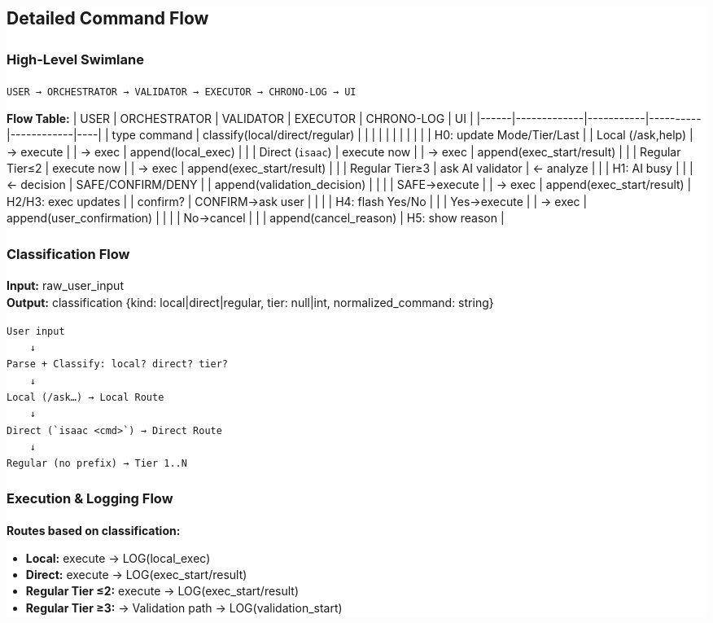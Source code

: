 ## Detailed Command Flow

### High-Level Swimlane
```
USER → ORCHESTRATOR → VALIDATOR → EXECUTOR → CHRONO-LOG → UI
```

**Flow Table:**
| USER | ORCHESTRATOR | VALIDATOR | EXECUTOR | CHRONO-LOG | UI |
|------|-------------|-----------|----------|------------|----|
| type command | classify(local/direct/regular) | | | | |
| | | | | | H0: update Mode/Tier/Last |
| Local (/ask,help) | → execute | | → exec | append(local_exec) | |
| Direct (`isaac`) | execute now | | → exec | append(exec_start/result) | |
| Regular Tier≤2 | execute now | | → exec | append(exec_start/result) | |
| Regular Tier≥3 | ask AI validator | ← analyze | | | H1: AI busy |
| | ← decision | SAFE/CONFIRM/DENY | | append(validation_decision) | |
| | SAFE→execute | | → exec | append(exec_start/result) | H2/H3: exec updates |
| confirm? | CONFIRM→ask user | | | | H4: flash Yes/No |
| | Yes→execute | | → exec | append(user_confirmation) | |
| | No→cancel | | | append(cancel_reason) | H5: show reason |

### Classification Flow
**Input:** raw_user_input  
**Output:** classification {kind: local|direct|regular, tier: null|int, normalized_command: string}

```
User input
    ↓
Parse + Classify: local? direct? tier?
    ↓
Local (/ask…) → Local Route
    ↓
Direct (`isaac <cmd>`) → Direct Route  
    ↓
Regular (no prefix) → Tier 1..N
```

### Execution & Logging Flow
**Routes based on classification:**
- **Local:** execute → LOG(local_exec)
- **Direct:** execute → LOG(exec_start/result)  
- **Regular Tier ≤2:** execute → LOG(exec_start/result)
- **Regular Tier ≥3:** → Validation path → LOG(validation_start)
